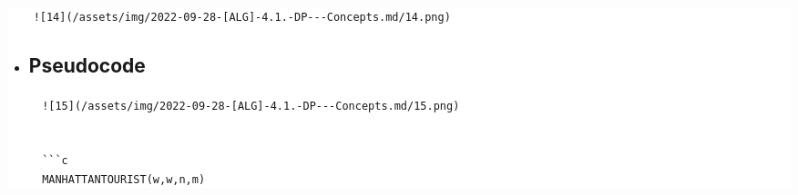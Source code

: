		![14](/assets/img/2022-09-28-[ALG]-4.1.-DP---Concepts.md/14.png)

- Pseudocode
	- 

		![15](/assets/img/2022-09-28-[ALG]-4.1.-DP---Concepts.md/15.png)


		```c
		MANHATTANTOURIST(w,w,n,m)
		